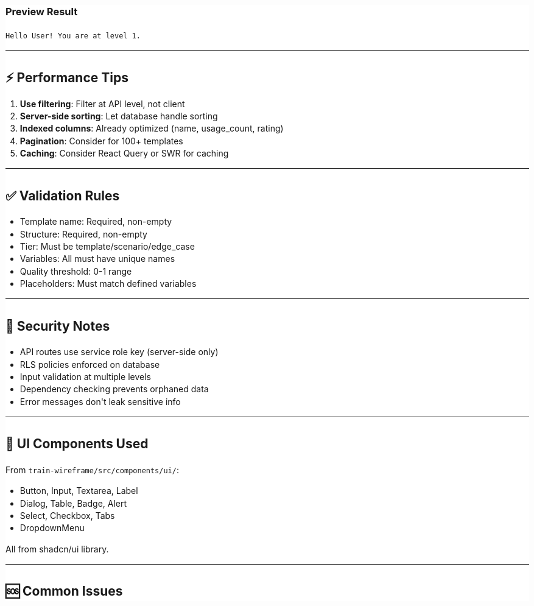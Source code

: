 ### Preview Result
```
Hello User! You are at level 1.
```

---

## ⚡ Performance Tips

1. **Use filtering**: Filter at API level, not client
2. **Server-side sorting**: Let database handle sorting
3. **Indexed columns**: Already optimized (name, usage_count, rating)
4. **Pagination**: Consider for 100+ templates
5. **Caching**: Consider React Query or SWR for caching

---

## ✅ Validation Rules

- Template name: Required, non-empty
- Structure: Required, non-empty
- Tier: Must be template/scenario/edge_case
- Variables: All must have unique names
- Quality threshold: 0-1 range
- Placeholders: Must match defined variables

---

## 🔐 Security Notes

- API routes use service role key (server-side only)
- RLS policies enforced on database
- Input validation at multiple levels
- Dependency checking prevents orphaned data
- Error messages don't leak sensitive info

---

## 📱 UI Components Used

From `train-wireframe/src/components/ui/`:
- Button, Input, Textarea, Label
- Dialog, Table, Badge, Alert
- Select, Checkbox, Tabs
- DropdownMenu

All from shadcn/ui library.

---

## 🆘 Common Issues
